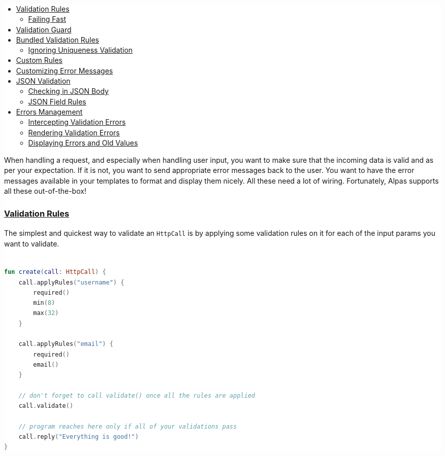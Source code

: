 - [Validation Rules](#validation-rules)
    - [Failing Fast](#failing-fast)
- [Validation Guard](#validation-guard)
- [Bundled Validation Rules](#bundled-validation-rules)
    - [Ignoring Uniqueness Validation](#ignoring-uniqueness)
- [Custom Rules](#custom-rules)
- [Customizing Error Messages](#customizing-error-messages)
- [JSON Validation](#json-validation)
    - [Checking in JSON Body](#json-body)
    - [JSON Field Rules](#json-field-rules)
- [Errors Management](#errors-management)
    - [Intercepting Validation Errors](#intercepting-validation-errors)    
    - [Rendering Validation Errors](#rendering-validation-errors)
    - [Displaying Errors and Old Values](#displaying-errors-and-old-values)

When handling a request, and especially when handling user input, you want to make sure that the incoming data is
valid and as per your expectation. If it is not, you want to send appropriate error messages back to the user.
You want to have the error messages available in your templates to format and display them nicely. All
these need a lot of wiring. Fortunately, Alpas supports all these out-of-the-box!

<a name="validation-rules"></a>
### [Validation Rules](#validation-rules)

The simplest and quickest way to validate an `HttpCall` is by applying some validation rules on it for
each of the input params you want to validate.

<span class="line-numbers" data-start="15">

```kotlin

fun create(call: HttpCall) {
    call.applyRules("username") {
        required()
        min(8)
        max(32)
    }

    call.applyRules("email") {
        required()
        email()
    }

    // don't forget to call validate() once all the rules are applied
    call.validate()
    
    // program reaches here only if all of your validations pass
    call.reply("Everything is good!")
}

```
